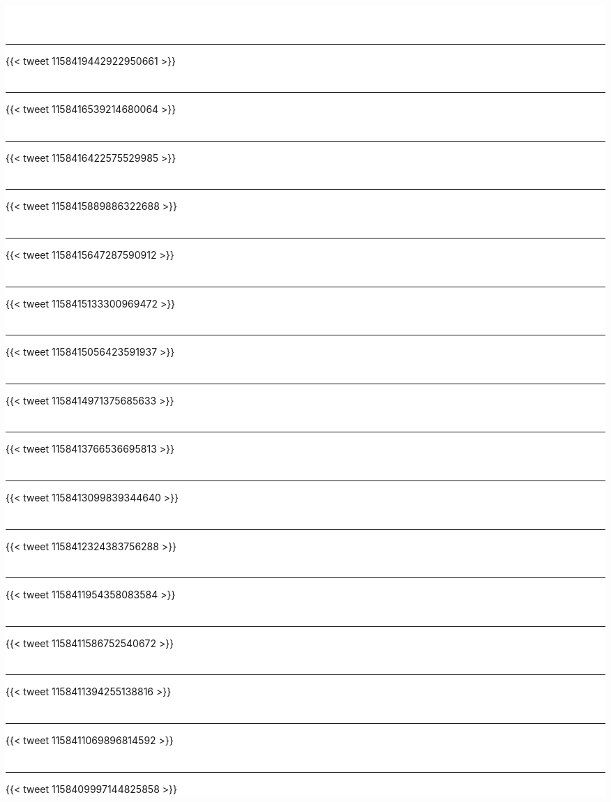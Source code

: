 <br>
<br>
<hr>
{{< tweet 1158419442922950661 >}}
<br>
<br>
<hr>
{{< tweet 1158416539214680064 >}}
<br>
<br>
<hr>
{{< tweet 1158416422575529985 >}}
<br>
<br>
<hr>
{{< tweet 1158415889886322688 >}}
<br>
<br>
<hr>
{{< tweet 1158415647287590912 >}}
<br>
<br>
<hr>
{{< tweet 1158415133300969472 >}}
<br>
<br>
<hr>
{{< tweet 1158415056423591937 >}}
<br>
<br>
<hr>
{{< tweet 1158414971375685633 >}}
<br>
<br>
<hr>
{{< tweet 1158413766536695813 >}}
<br>
<br>
<hr>
{{< tweet 1158413099839344640 >}}
<br>
<br>
<hr>
{{< tweet 1158412324383756288 >}}
<br>
<br>
<hr>
{{< tweet 1158411954358083584 >}}
<br>
<br>
<hr>
{{< tweet 1158411586752540672 >}}
<br>
<br>
<hr>
{{< tweet 1158411394255138816 >}}
<br>
<br>
<hr>
{{< tweet 1158411069896814592 >}}
<br>
<br>
<hr>
{{< tweet 1158409997144825858 >}}
